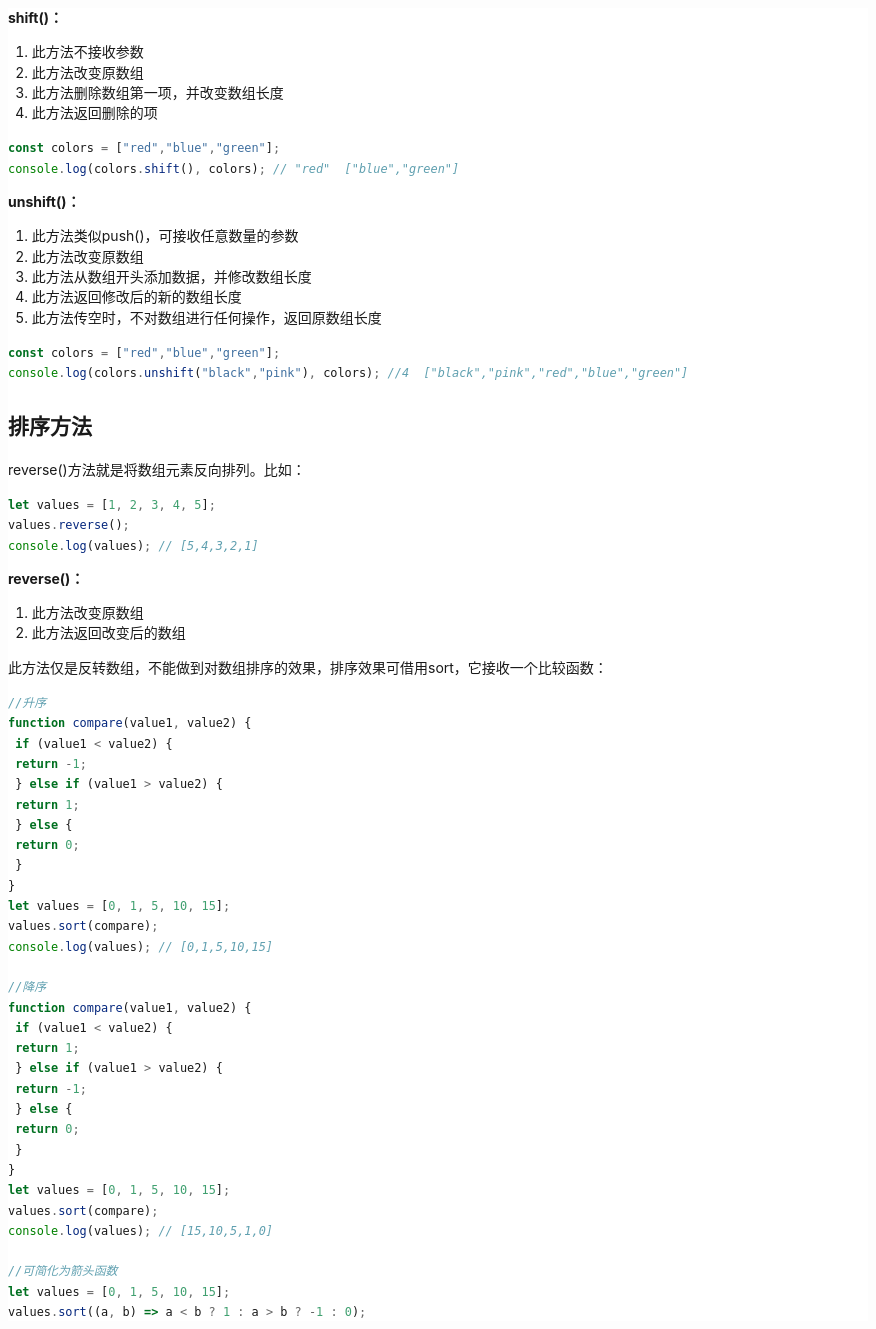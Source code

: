 **shift()：**
1. 此方法不接收参数
2. 此方法改变原数组
3. 此方法删除数组第一项，并改变数组长度
4. 此方法返回删除的项
```js
const colors = ["red","blue","green"];
console.log(colors.shift(), colors); // "red"  ["blue","green"]
```

**unshift()：**
1. 此方法类似push()，可接收任意数量的参数
2. 此方法改变原数组
3. 此方法从数组开头添加数据，并修改数组长度
4. 此方法返回修改后的新的数组长度
5. 此方法传空时，不对数组进行任何操作，返回原数组长度
```js
const colors = ["red","blue","green"];
console.log(colors.unshift("black","pink"), colors); //4  ["black","pink","red","blue","green"]
```

## 排序方法
reverse()方法就是将数组元素反向排列。比如：
```js
let values = [1, 2, 3, 4, 5];
values.reverse();
console.log(values); // [5,4,3,2,1] 
```
**reverse()：**
1. 此方法改变原数组
2. 此方法返回改变后的数组

此方法仅是反转数组，不能做到对数组排序的效果，排序效果可借用sort，它接收一个比较函数：
```js
//升序
function compare(value1, value2) {
 if (value1 < value2) {
 return -1;
 } else if (value1 > value2) {
 return 1;
 } else {
 return 0;
 }
} 
let values = [0, 1, 5, 10, 15];
values.sort(compare);
console.log(values); // [0,1,5,10,15]

//降序
function compare(value1, value2) {
 if (value1 < value2) {
 return 1;
 } else if (value1 > value2) {
 return -1;
 } else {
 return 0;
 }
}
let values = [0, 1, 5, 10, 15];
values.sort(compare);
console.log(values); // [15,10,5,1,0]

//可简化为箭头函数
let values = [0, 1, 5, 10, 15];
values.sort((a, b) => a < b ? 1 : a > b ? -1 : 0);
```

 [Symbol.isConcatSpreadable]: true,